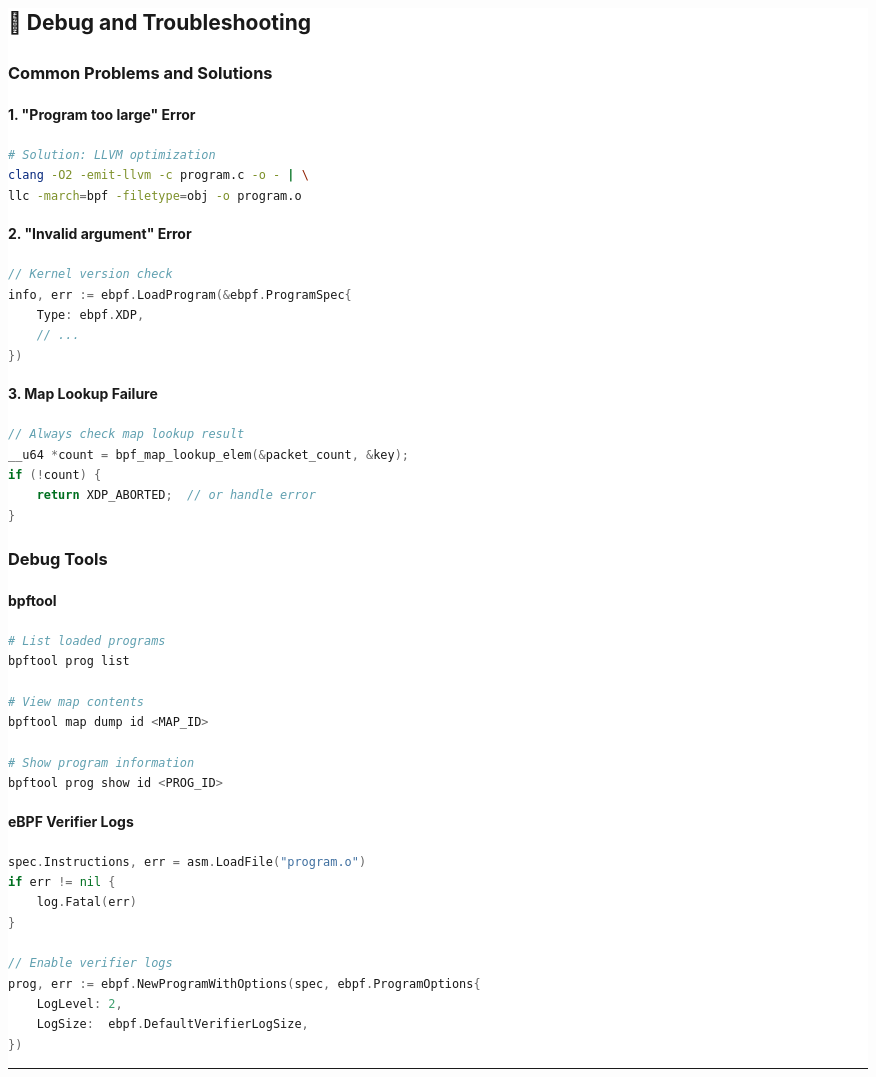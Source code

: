 
## 🐛 Debug and Troubleshooting

### Common Problems and Solutions

#### 1. "Program too large" Error
```bash
# Solution: LLVM optimization
clang -O2 -emit-llvm -c program.c -o - | \
llc -march=bpf -filetype=obj -o program.o
```

#### 2. "Invalid argument" Error
```go
// Kernel version check
info, err := ebpf.LoadProgram(&ebpf.ProgramSpec{
    Type: ebpf.XDP,
    // ...
})
```

#### 3. Map Lookup Failure
```c
// Always check map lookup result
__u64 *count = bpf_map_lookup_elem(&packet_count, &key);
if (!count) {
    return XDP_ABORTED;  // or handle error
}
```

### Debug Tools

#### bpftool
```bash
# List loaded programs
bpftool prog list

# View map contents
bpftool map dump id <MAP_ID>

# Show program information
bpftool prog show id <PROG_ID>
```

#### eBPF Verifier Logs
```go
spec.Instructions, err = asm.LoadFile("program.o")
if err != nil {
    log.Fatal(err)
}

// Enable verifier logs
prog, err := ebpf.NewProgramWithOptions(spec, ebpf.ProgramOptions{
    LogLevel: 2,
    LogSize:  ebpf.DefaultVerifierLogSize,
})
```

---